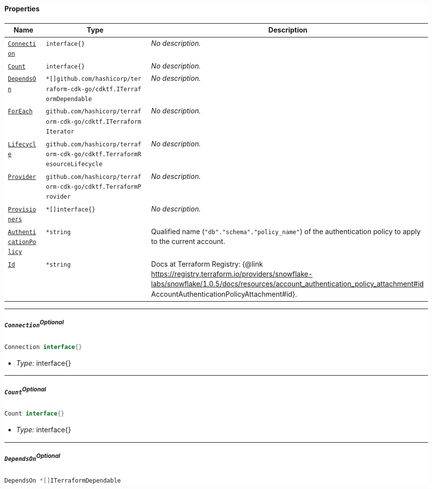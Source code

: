 #### Properties <a name="Properties" id="Properties"></a>

| **Name** | **Type** | **Description** |
| --- | --- | --- |
| <code><a href="#@cdktf/provider-snowflake.accountAuthenticationPolicyAttachment.AccountAuthenticationPolicyAttachmentConfig.property.connection">Connection</a></code> | <code>interface{}</code> | *No description.* |
| <code><a href="#@cdktf/provider-snowflake.accountAuthenticationPolicyAttachment.AccountAuthenticationPolicyAttachmentConfig.property.count">Count</a></code> | <code>interface{}</code> | *No description.* |
| <code><a href="#@cdktf/provider-snowflake.accountAuthenticationPolicyAttachment.AccountAuthenticationPolicyAttachmentConfig.property.dependsOn">DependsOn</a></code> | <code>*[]github.com/hashicorp/terraform-cdk-go/cdktf.ITerraformDependable</code> | *No description.* |
| <code><a href="#@cdktf/provider-snowflake.accountAuthenticationPolicyAttachment.AccountAuthenticationPolicyAttachmentConfig.property.forEach">ForEach</a></code> | <code>github.com/hashicorp/terraform-cdk-go/cdktf.ITerraformIterator</code> | *No description.* |
| <code><a href="#@cdktf/provider-snowflake.accountAuthenticationPolicyAttachment.AccountAuthenticationPolicyAttachmentConfig.property.lifecycle">Lifecycle</a></code> | <code>github.com/hashicorp/terraform-cdk-go/cdktf.TerraformResourceLifecycle</code> | *No description.* |
| <code><a href="#@cdktf/provider-snowflake.accountAuthenticationPolicyAttachment.AccountAuthenticationPolicyAttachmentConfig.property.provider">Provider</a></code> | <code>github.com/hashicorp/terraform-cdk-go/cdktf.TerraformProvider</code> | *No description.* |
| <code><a href="#@cdktf/provider-snowflake.accountAuthenticationPolicyAttachment.AccountAuthenticationPolicyAttachmentConfig.property.provisioners">Provisioners</a></code> | <code>*[]interface{}</code> | *No description.* |
| <code><a href="#@cdktf/provider-snowflake.accountAuthenticationPolicyAttachment.AccountAuthenticationPolicyAttachmentConfig.property.authenticationPolicy">AuthenticationPolicy</a></code> | <code>*string</code> | Qualified name (`"db"."schema"."policy_name"`) of the authentication policy to apply to the current account. |
| <code><a href="#@cdktf/provider-snowflake.accountAuthenticationPolicyAttachment.AccountAuthenticationPolicyAttachmentConfig.property.id">Id</a></code> | <code>*string</code> | Docs at Terraform Registry: {@link https://registry.terraform.io/providers/snowflake-labs/snowflake/1.0.5/docs/resources/account_authentication_policy_attachment#id AccountAuthenticationPolicyAttachment#id}. |

---

##### `Connection`<sup>Optional</sup> <a name="Connection" id="@cdktf/provider-snowflake.accountAuthenticationPolicyAttachment.AccountAuthenticationPolicyAttachmentConfig.property.connection"></a>

```go
Connection interface{}
```

- *Type:* interface{}

---

##### `Count`<sup>Optional</sup> <a name="Count" id="@cdktf/provider-snowflake.accountAuthenticationPolicyAttachment.AccountAuthenticationPolicyAttachmentConfig.property.count"></a>

```go
Count interface{}
```

- *Type:* interface{}

---

##### `DependsOn`<sup>Optional</sup> <a name="DependsOn" id="@cdktf/provider-snowflake.accountAuthenticationPolicyAttachment.AccountAuthenticationPolicyAttachmentConfig.property.dependsOn"></a>

```go
DependsOn *[]ITerraformDependable
```
